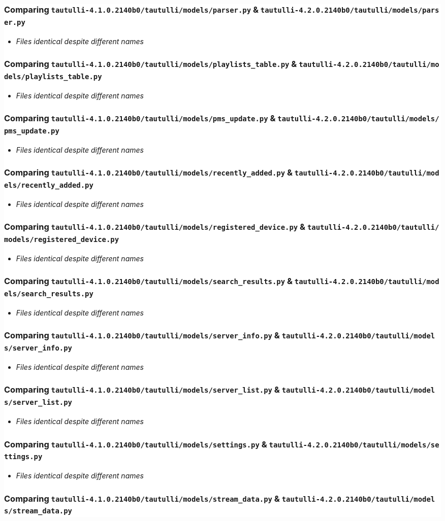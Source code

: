 ### Comparing `tautulli-4.1.0.2140b0/tautulli/models/parser.py` & `tautulli-4.2.0.2140b0/tautulli/models/parser.py`

 * *Files identical despite different names*

### Comparing `tautulli-4.1.0.2140b0/tautulli/models/playlists_table.py` & `tautulli-4.2.0.2140b0/tautulli/models/playlists_table.py`

 * *Files identical despite different names*

### Comparing `tautulli-4.1.0.2140b0/tautulli/models/pms_update.py` & `tautulli-4.2.0.2140b0/tautulli/models/pms_update.py`

 * *Files identical despite different names*

### Comparing `tautulli-4.1.0.2140b0/tautulli/models/recently_added.py` & `tautulli-4.2.0.2140b0/tautulli/models/recently_added.py`

 * *Files identical despite different names*

### Comparing `tautulli-4.1.0.2140b0/tautulli/models/registered_device.py` & `tautulli-4.2.0.2140b0/tautulli/models/registered_device.py`

 * *Files identical despite different names*

### Comparing `tautulli-4.1.0.2140b0/tautulli/models/search_results.py` & `tautulli-4.2.0.2140b0/tautulli/models/search_results.py`

 * *Files identical despite different names*

### Comparing `tautulli-4.1.0.2140b0/tautulli/models/server_info.py` & `tautulli-4.2.0.2140b0/tautulli/models/server_info.py`

 * *Files identical despite different names*

### Comparing `tautulli-4.1.0.2140b0/tautulli/models/server_list.py` & `tautulli-4.2.0.2140b0/tautulli/models/server_list.py`

 * *Files identical despite different names*

### Comparing `tautulli-4.1.0.2140b0/tautulli/models/settings.py` & `tautulli-4.2.0.2140b0/tautulli/models/settings.py`

 * *Files identical despite different names*

### Comparing `tautulli-4.1.0.2140b0/tautulli/models/stream_data.py` & `tautulli-4.2.0.2140b0/tautulli/models/stream_data.py`
